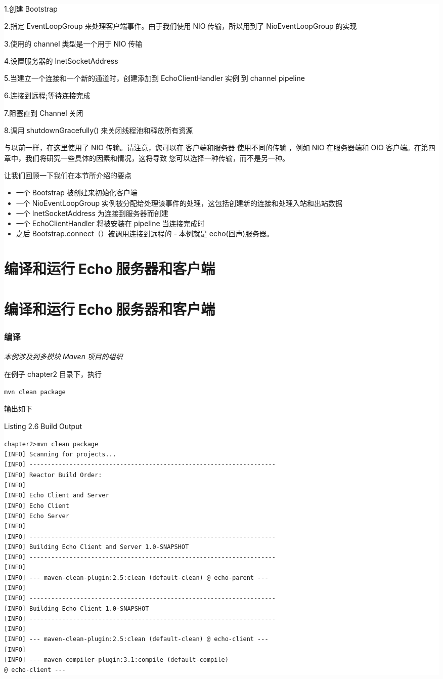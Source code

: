 1.创建 Bootstrap

2.指定 EventLoopGroup 来处理客户端事件。由于我们使用 NIO 传输，所以用到了 NioEventLoopGroup 的实现

3.使用的 channel 类型是一个用于 NIO 传输

4.设置服务器的 InetSocketAddress

5.当建立一个连接和一个新的通道时，创建添加到 EchoClientHandler 实例 到 channel pipeline

6.连接到远程;等待连接完成

7.阻塞直到 Channel 关闭

8.调用 shutdownGracefully() 来关闭线程池和释放所有资源

与以前一样，在这里使用了 NIO 传输。请注意，您可以在 客户端和服务器 使用不同的传输 ，例如 NIO 在服务器端和 OIO 客户端。在第四章中，我们将研究一些具体的因素和情况，这将导致 您可以选择一种传输，而不是另一种。

让我们回顾一下我们在本节所介绍的要点

*   一个 Bootstrap 被创建来初始化客户端
*   一个 NioEventLoopGroup 实例被分配给处理该事件的处理，这包括创建新的连接和处理入站和出站数据
*   一个 InetSocketAddress 为连接到服务器而创建
*   一个 EchoClientHandler 将被安装在 pipeline 当连接完成时
*   之后 Bootstrap.connect（）被调用连接到远程的 - 本例就是 echo(回声)服务器。

# 编译和运行 Echo 服务器和客户端

# 编译和运行 Echo 服务器和客户端

### 编译

*本例涉及到多模块 Maven 项目的组织*

在例子 chapter2 目录下，执行

```
mvn clean package 
```

输出如下

Listing 2.6 Build Output

```
chapter2>mvn clean package
[INFO] Scanning for projects...
[INFO] --------------------------------------------------------------------
[INFO] Reactor Build Order:
[INFO]
[INFO] Echo Client and Server
[INFO] Echo Client
[INFO] Echo Server
[INFO]
[INFO] --------------------------------------------------------------------
[INFO] Building Echo Client and Server 1.0-SNAPSHOT
[INFO] --------------------------------------------------------------------
[INFO]
[INFO] --- maven-clean-plugin:2.5:clean (default-clean) @ echo-parent ---
[INFO]
[INFO] --------------------------------------------------------------------
[INFO] Building Echo Client 1.0-SNAPSHOT
[INFO] --------------------------------------------------------------------
[INFO]
[INFO] --- maven-clean-plugin:2.5:clean (default-clean) @ echo-client ---
[INFO]
[INFO] --- maven-compiler-plugin:3.1:compile (default-compile)
@ echo-client ---
```